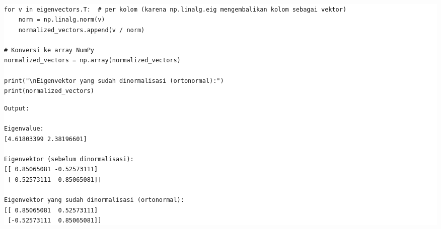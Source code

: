 ```python=
for v in eigenvectors.T:  # per kolom (karena np.linalg.eig mengembalikan kolom sebagai vektor)
    norm = np.linalg.norm(v)
    normalized_vectors.append(v / norm)

# Konversi ke array NumPy
normalized_vectors = np.array(normalized_vectors)

print("\nEigenvektor yang sudah dinormalisasi (ortonormal):")
print(normalized_vectors)
```

```python=
Output:

Eigenvalue:
[4.61803399 2.38196601]

Eigenvektor (sebelum dinormalisasi):
[[ 0.85065081 -0.52573111]
 [ 0.52573111  0.85065081]]

Eigenvektor yang sudah dinormalisasi (ortonormal):
[[ 0.85065081  0.52573111]
 [-0.52573111  0.85065081]]
```
